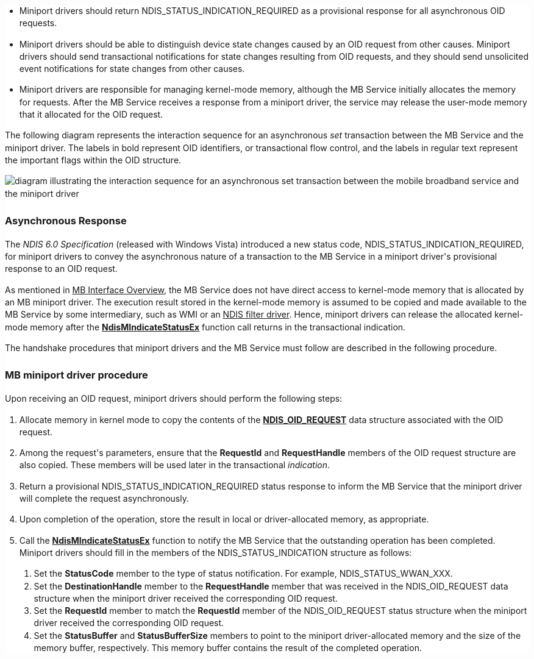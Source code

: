 -   Miniport drivers should return NDIS\_STATUS\_INDICATION\_REQUIRED as a provisional response for all asynchronous OID requests.

-   Miniport drivers should be able to distinguish device state changes caused by an OID request from other causes. Miniport drivers should send transactional notifications for state changes resulting from OID requests, and they should send unsolicited event notifications for state changes from other causes.

-   Miniport drivers are responsible for managing kernel-mode memory, although the MB Service initially allocates the memory for requests. After the MB Service receives a response from a miniport driver, the service may release the user-mode memory that it allocated for the OID request.

The following diagram represents the interaction sequence for an asynchronous *set* transaction between the MB Service and the miniport driver. The labels in bold represent OID identifiers, or transactional flow control, and the labels in regular text represent the important flags within the OID structure.

![diagram illustrating the interaction sequence for an asynchronous set transaction between the mobile broadband service and the miniport driver](images/wwanasyncsettransaction.png)

### Asynchronous Response

The *NDIS 6.0 Specification* (released with Windows Vista) introduced a new status code, NDIS\_STATUS\_INDICATION\_REQUIRED, for miniport drivers to convey the asynchronous nature of a transaction to the MB Service in a miniport driver's provisional response to an OID request.

As mentioned in [MB Interface Overview](mb-interface-overview.md), the MB Service does not have direct access to kernel-mode memory that is allocated by an MB miniport driver. The execution result stored in the kernel-mode memory is assumed to be copied and made available to the MB Service by some intermediary, such as WMI or an [NDIS filter driver](ndis-filter-drivers2.md). Hence, miniport drivers can release the allocated kernel-mode memory after the [**NdisMIndicateStatusEx**](https://docs.microsoft.com/windows-hardware/drivers/ddi/ndis/nf-ndis-ndismindicatestatusex) function call returns in the transactional indication.

The handshake procedures that miniport drivers and the MB Service must follow are described in the following procedure.

### MB miniport driver procedure

Upon receiving an OID request, miniport drivers should perform the following steps:

1.  Allocate memory in kernel mode to copy the contents of the [**NDIS\_OID\_REQUEST**](https://docs.microsoft.com/windows-hardware/drivers/ddi/ndis/ns-ndis-_ndis_oid_request) data structure associated with the OID request.

2.  Among the request's parameters, ensure that the **RequestId** and **RequestHandle** members of the OID request structure are also copied. These members will be used later in the transactional *indication*.

3.  Return a provisional NDIS\_STATUS\_INDICATION\_REQUIRED status response to inform the MB Service that the miniport driver will complete the request asynchronously.

4.  Upon completion of the operation, store the result in local or driver-allocated memory, as appropriate.

5.  Call the [**NdisMIndicateStatusEx**](https://docs.microsoft.com/windows-hardware/drivers/ddi/ndis/nf-ndis-ndismindicatestatusex) function to notify the MB Service that the outstanding operation has been completed. Miniport drivers should fill in the members of the NDIS\_STATUS\_INDICATION structure as follows:
    1.  Set the **StatusCode** member to the type of status notification. For example, NDIS\_STATUS\_WWAN\_XXX.
    2.  Set the **DestinationHandle** member to the **RequestHandle** member that was received in the NDIS\_OID\_REQUEST data structure when the miniport driver received the corresponding OID request.
    3.  Set the **RequestId** member to match the **RequestId** member of the NDIS\_OID\_REQUEST status structure when the miniport driver received the corresponding OID request.
    4.  Set the **StatusBuffer** and **StatusBufferSize** members to point to the miniport driver-allocated memory and the size of the memory buffer, respectively. This memory buffer contains the result of the completed operation.
